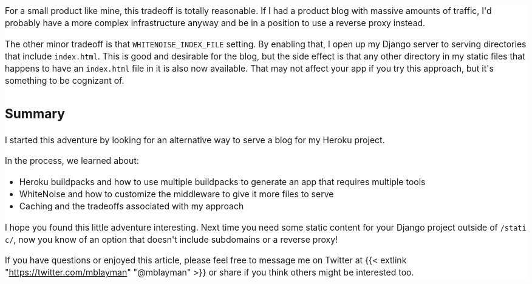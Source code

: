 For a small product like mine,
this tradeoff is totally reasonable.
If I had a product blog
with massive amounts
of traffic,
I'd probably have a more complex infrastructure anyway
and be in a position
to use a reverse proxy instead.

The other minor tradeoff is
that `WHITENOISE_INDEX_FILE` setting.
By enabling that,
I open up my Django server
to serving directories
that include `index.html`.
This is good and desirable
for the blog,
but the side effect is
that any other directory
in my static files
that happens to have an `index.html` file
in it
is also now available.
That may not affect your app
if you try this approach,
but it's something to be cognizant of.

## Summary

I started this adventure
by looking for an alternative way
to serve a blog
for my Heroku project.

In the process,
we learned about:

* Heroku buildpacks and how to use multiple buildpacks
    to generate an app that requires multiple tools
* WhiteNoise and how to customize the middleware
    to give it more files to serve
* Caching and the tradeoffs associated with my approach

I hope you found this little adventure interesting.
Next time you need some static content
for your Django project outside
of `/static/`,
now you know
of an option
that doesn't include subdomains
or a reverse proxy!

If you have questions
or enjoyed this article,
please feel free to message me on Twitter
at {{< extlink "https://twitter.com/mblayman" "@mblayman" >}}
or share if you think others might be interested too.
